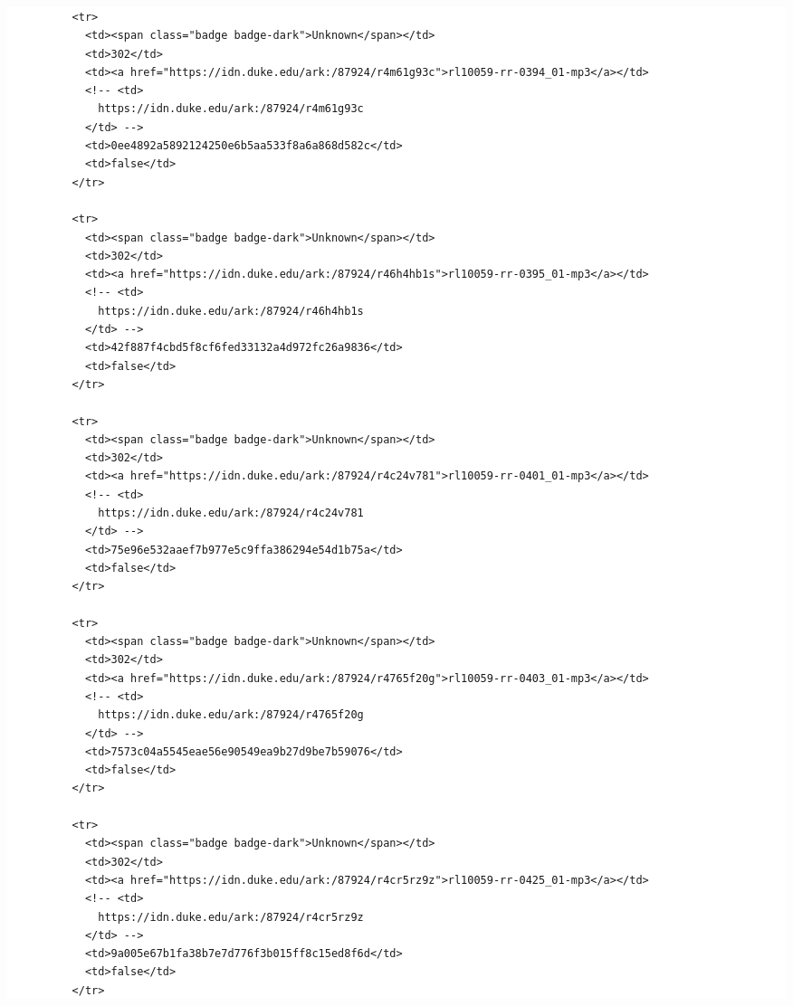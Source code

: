               <tr>
                <td><span class="badge badge-dark">Unknown</span></td>
                <td>302</td>
                <td><a href="https://idn.duke.edu/ark:/87924/r4m61g93c">rl10059-rr-0394_01-mp3</a></td>
                <!-- <td>
                  https://idn.duke.edu/ark:/87924/r4m61g93c
                </td> -->
                <td>0ee4892a5892124250e6b5aa533f8a6a868d582c</td>
                <td>false</td>
              </tr>
            
              <tr>
                <td><span class="badge badge-dark">Unknown</span></td>
                <td>302</td>
                <td><a href="https://idn.duke.edu/ark:/87924/r46h4hb1s">rl10059-rr-0395_01-mp3</a></td>
                <!-- <td>
                  https://idn.duke.edu/ark:/87924/r46h4hb1s
                </td> -->
                <td>42f887f4cbd5f8cf6fed33132a4d972fc26a9836</td>
                <td>false</td>
              </tr>
            
              <tr>
                <td><span class="badge badge-dark">Unknown</span></td>
                <td>302</td>
                <td><a href="https://idn.duke.edu/ark:/87924/r4c24v781">rl10059-rr-0401_01-mp3</a></td>
                <!-- <td>
                  https://idn.duke.edu/ark:/87924/r4c24v781
                </td> -->
                <td>75e96e532aaef7b977e5c9ffa386294e54d1b75a</td>
                <td>false</td>
              </tr>
            
              <tr>
                <td><span class="badge badge-dark">Unknown</span></td>
                <td>302</td>
                <td><a href="https://idn.duke.edu/ark:/87924/r4765f20g">rl10059-rr-0403_01-mp3</a></td>
                <!-- <td>
                  https://idn.duke.edu/ark:/87924/r4765f20g
                </td> -->
                <td>7573c04a5545eae56e90549ea9b27d9be7b59076</td>
                <td>false</td>
              </tr>
            
              <tr>
                <td><span class="badge badge-dark">Unknown</span></td>
                <td>302</td>
                <td><a href="https://idn.duke.edu/ark:/87924/r4cr5rz9z">rl10059-rr-0425_01-mp3</a></td>
                <!-- <td>
                  https://idn.duke.edu/ark:/87924/r4cr5rz9z
                </td> -->
                <td>9a005e67b1fa38b7e7d776f3b015ff8c15ed8f6d</td>
                <td>false</td>
              </tr>
            